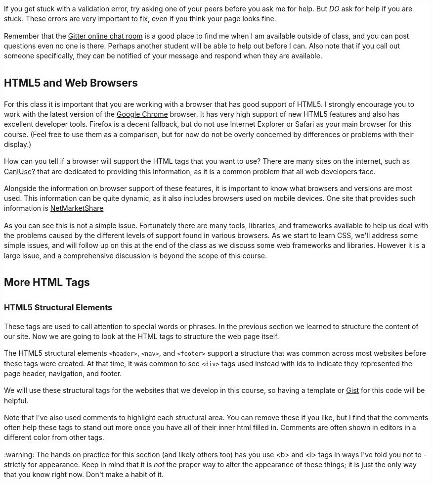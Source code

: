 If you get stuck with a validation error, try asking one of your peers before you ask me for help.  But *DO* ask for help if you are stuck. These errors are very important to fix, even if you think your page looks fine.

Remember that the [Gitter online chat room](https://gitter.im/htc-ccis1301) is a good place to find me when I am available outside of class, and you can post questions even no one is there. Perhaps another student will be able to help out before I can. Also note that if you call out someone specifically, they can be notified of your message and respond when they are available.


## HTML5 and Web Browsers
For this class it is important that you are working with a browser that has good support of HTML5.  I strongly encourage you to work with the latest version of the [Google Chrome](http://www.google.com/chrome/) browser.  It has very high support of new HTML5 features and also has excellent developer tools.  Firefox is a decent fallback, but do not use Internet Explorer or Safari as your main browser for this course. (Feel free to use them as a comparison, but for now do not be overly concerned by differences or problems with their display.)

How can you tell if a browser will support the HTML tags that you want to use?  There are many sites on the internet, such as  [CanIUse?](http://caniuse.com/) that are dedicated to providing this information, as it is a common problem that all web developers face.

 Alongside the information on browser support of these features, it is important to know what browsers and versions are most used.  This information can be quite dynamic, as it also includes browsers used on mobile devices. One site that provides such information is [NetMarketShare](https://www.netmarketshare.com/browser-market-share.aspx?qprid=2&qpcustomd=0)

As you can see this is not a simple issue.  Fortunately there are many tools, libraries, and frameworks available to help us deal with the problems caused by the different levels of support found in various browsers. As we start to learn CSS, we'll address some simple issues, and will follow up on this at the end of the class as we discuss some web frameworks and libraries.  However it is a large issue, and a comprehensive discussion is beyond the scope of this course.


## More HTML Tags
### HTML5 Structural Elements
These tags are used to call attention to special words or phrases. In the previous section we learned to structure the content of our site.  Now we are going to look at the HTML tags to structure the web page itself.  

The HTML5 structural elements `<header>`, `<nav>`, and `<footer>` support a structure that was common across most websites before these tags were created.  At that time, it was common to see `<div>` tags used instead with ids to indicate they represented the page header, navigation, and footer.

We will use these structural tags for the websites that we develop in this course, so having a template or [Gist](https://gist.github.com/) for this code will be helpful.
<code class="gist" data-gist="5785c6e9534e956b79d7" data-gist-file="structuredHTML5.html">
</code>

Note that I've also used comments to highlight each structural area.  You can remove these if you like, but I find that the comments often help these tags to stand out more once you have all of their inner html filled in.  Comments are often shown in editors in a different color from other tags.

<div class="alert alert-warning" role="alert">
:warning: The hands on practice for this section (and likely others too) has you use &lt;b&gt; and &lt;i&gt; tags in ways I've told you not to - strictly for appearance. Keep in mind that it is <em>not</em> the proper way to alter the appearance of these things; it is just the only way that you know right now. Don't make a habit of it.
</div>

